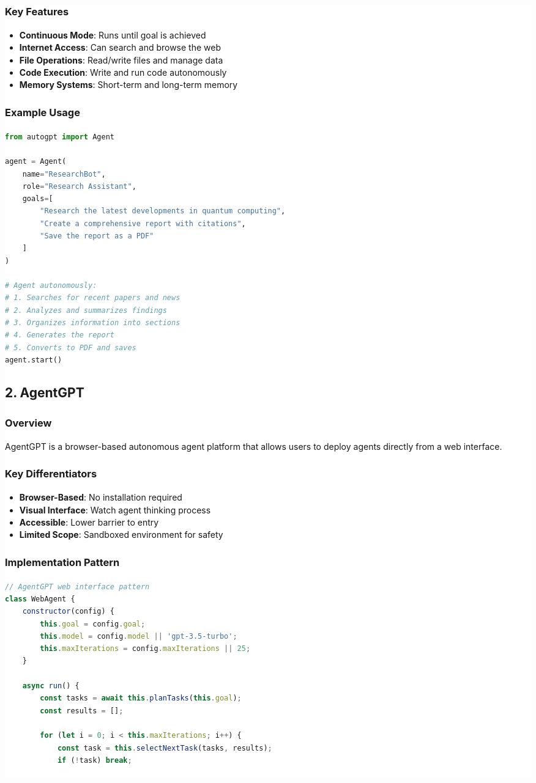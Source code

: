 ```python
```

### Key Features
- **Continuous Mode**: Runs until goal is achieved
- **Internet Access**: Can search and browse the web
- **File Operations**: Read/write files and manage data
- **Code Execution**: Write and run code autonomously
- **Memory Systems**: Short-term and long-term memory

### Example Usage
```python
from autogpt import Agent

agent = Agent(
    name="ResearchBot",
    role="Research Assistant",
    goals=[
        "Research the latest developments in quantum computing",
        "Create a comprehensive report with citations",
        "Save the report as a PDF"
    ]
)

# Agent autonomously:
# 1. Searches for recent papers and news
# 2. Analyzes and summarizes findings
# 3. Organizes information into sections
# 4. Generates the report
# 5. Converts to PDF and saves
agent.start()
```

## 2. AgentGPT

### Overview
AgentGPT is a browser-based autonomous agent platform that allows users to deploy agents directly from a web interface.

### Key Differentiators
- **Browser-Based**: No installation required
- **Visual Interface**: Watch agent thinking process
- **Accessible**: Lower barrier to entry
- **Limited Scope**: Sandboxed environment for safety

### Implementation Pattern
```javascript
// AgentGPT web interface pattern
class WebAgent {
    constructor(config) {
        this.goal = config.goal;
        this.model = config.model || 'gpt-3.5-turbo';
        this.maxIterations = config.maxIterations || 25;
    }
    
    async run() {
        const tasks = await this.planTasks(this.goal);
        const results = [];
        
        for (let i = 0; i < this.maxIterations; i++) {
            const task = this.selectNextTask(tasks, results);
            if (!task) break;
            
```